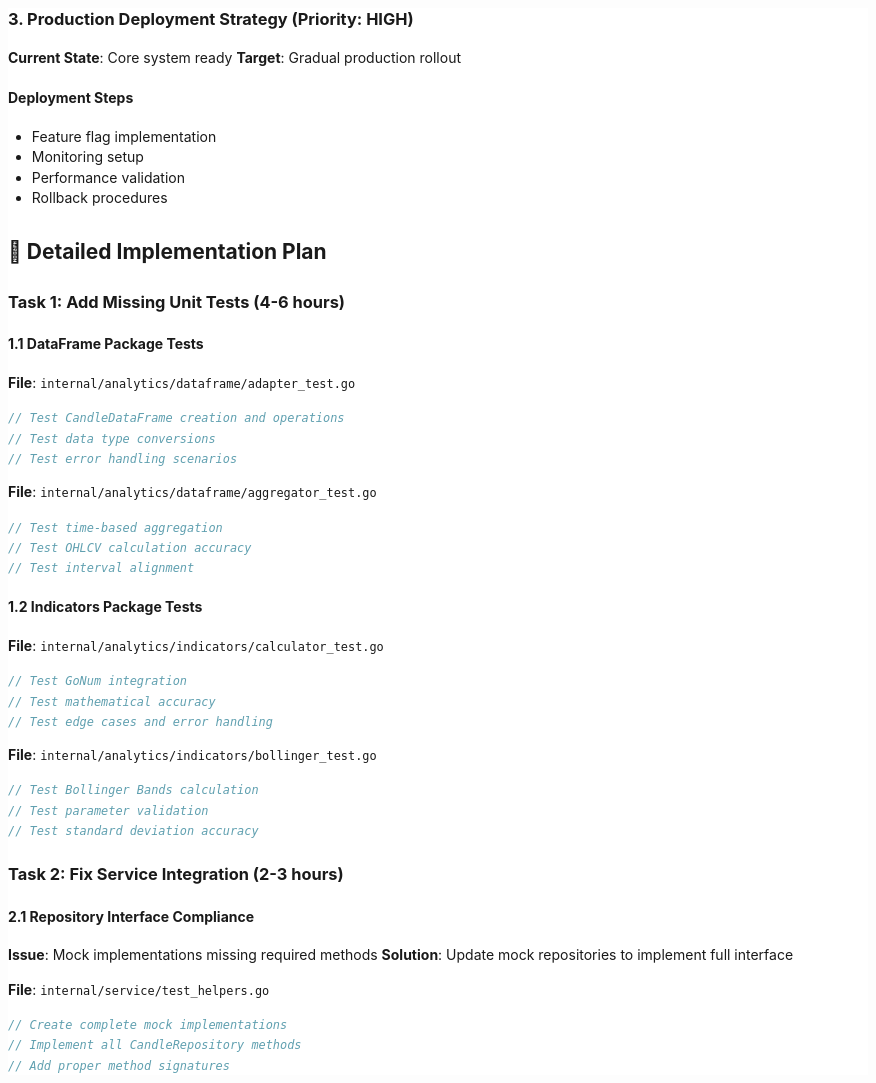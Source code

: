 ### 3. Production Deployment Strategy (Priority: HIGH)
**Current State**: Core system ready
**Target**: Gradual production rollout

#### Deployment Steps
- Feature flag implementation
- Monitoring setup
- Performance validation
- Rollback procedures

## 🔧 Detailed Implementation Plan

### Task 1: Add Missing Unit Tests (4-6 hours)

#### 1.1 DataFrame Package Tests
**File**: `internal/analytics/dataframe/adapter_test.go`
```go
// Test CandleDataFrame creation and operations
// Test data type conversions
// Test error handling scenarios
```

**File**: `internal/analytics/dataframe/aggregator_test.go`
```go
// Test time-based aggregation
// Test OHLCV calculation accuracy
// Test interval alignment
```

#### 1.2 Indicators Package Tests
**File**: `internal/analytics/indicators/calculator_test.go`
```go
// Test GoNum integration
// Test mathematical accuracy
// Test edge cases and error handling
```

**File**: `internal/analytics/indicators/bollinger_test.go`
```go
// Test Bollinger Bands calculation
// Test parameter validation
// Test standard deviation accuracy
```

### Task 2: Fix Service Integration (2-3 hours)

#### 2.1 Repository Interface Compliance
**Issue**: Mock implementations missing required methods
**Solution**: Update mock repositories to implement full interface

**File**: `internal/service/test_helpers.go`
```go
// Create complete mock implementations
// Implement all CandleRepository methods
// Add proper method signatures
```
